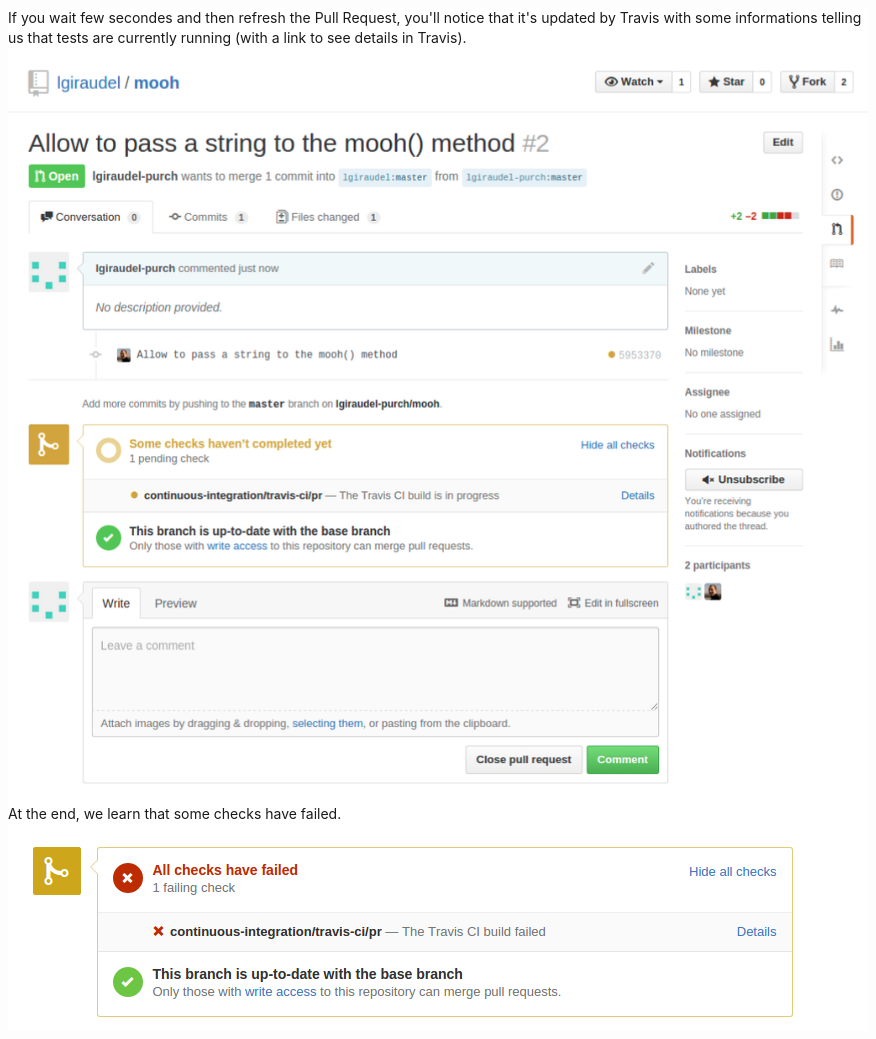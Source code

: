 If you wait few secondes and then refresh the Pull Request, you'll notice that it's updated by Travis with some informations telling us that tests are currently running (with a link to see details in Travis).

![Pull request running](/assets/images/posts/how-to-create-an-opensource-stack/pr_running.png)

At the end, we learn that some checks have failed.

![Pull request failed](/assets/images/posts/how-to-create-an-opensource-stack/pr_failed_tests.png)

